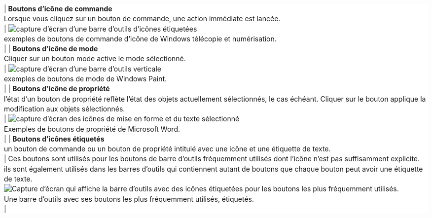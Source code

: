 | **Boutons d’icône de commande**<br/> Lorsque vous cliquez sur un bouton de commande, une action immédiate est lancée. <br/>                                                                                                 | ![capture d’écran d’une barre d’outils d’icônes étiquetées ](images/cmd-toolbars-image19.png)<br/> exemples de boutons de commande d’icône de Windows télécopie et numérisation.<br/>                                                                                                                                                                                                                                                                                                                                                                                                                                                                                                                                                                                                                                                                                                                                                                                                                                                                                                                                                        |
| **Boutons d’icône de mode**<br/> Cliquer sur un bouton mode active le mode sélectionné. <br/>                                                                                                            | ![capture d’écran d’une barre d’outils verticale ](images/cmd-toolbars-image20.png)<br/> exemples de boutons de mode de Windows Paint.<br/>                                                                                                                                                                                                                                                                                                                                                                                                                                                                                                                                                                                                                                                                                                                                                                                                                                                                                                                                                                            |
| **Boutons d’icône de propriété**<br/> l’état d’un bouton de propriété reflète l’état des objets actuellement sélectionnés, le cas échéant. Cliquer sur le bouton applique la modification aux objets sélectionnés. <br/> | ![capture d’écran des icônes de mise en forme et du texte sélectionné ](images/cmd-toolbars-image21.png)<br/> Exemples de boutons de propriété de Microsoft Word.<br/>                                                                                                                                                                                                                                                                                                                                                                                                                                                                                                                                                                                                                                                                                                                                                                                                                                                                                                                                                       |
| **Boutons d’icônes étiquetés**<br/> un bouton de commande ou un bouton de propriété intitulé avec une icône et une étiquette de texte. <br/>                                                                               | Ces boutons sont utilisés pour les boutons de barre d’outils fréquemment utilisés dont l’icône n’est pas suffisamment explicite. ils sont également utilisés dans les barres d’outils qui contiennent autant de boutons que chaque bouton peut avoir une étiquette de texte. <br/> ![Capture d’écran qui affiche la barre d’outils avec des icônes étiquetées pour les boutons les plus fréquemment utilisés. ](images/cmd-toolbars-image22.png)<br/> Une barre d’outils avec ses boutons les plus fréquemment utilisés, étiquetés.<br/>                                                                                                                                                                                                                                                                                                                                                                                                                                                                                                                                                                                                                                                                                                                            |